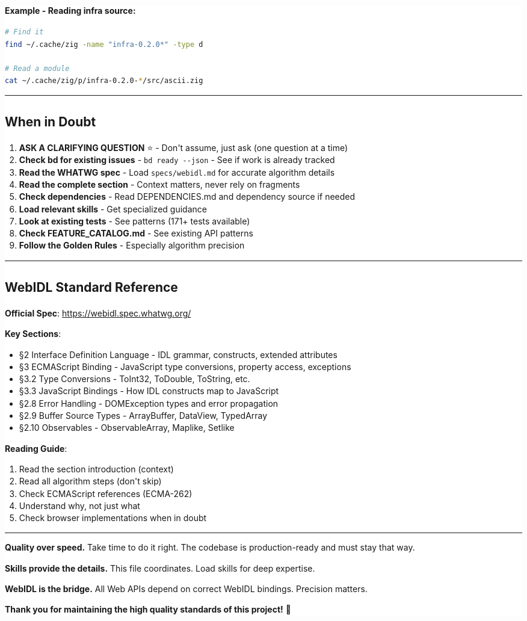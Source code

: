 **Example - Reading infra source:**
```bash
# Find it
find ~/.cache/zig -name "infra-0.2.0*" -type d

# Read a module
cat ~/.cache/zig/p/infra-0.2.0-*/src/ascii.zig
```

---

## When in Doubt

1. **ASK A CLARIFYING QUESTION** ⭐ - Don't assume, just ask (one question at a time)
2. **Check bd for existing issues** - `bd ready --json` - See if work is already tracked
3. **Read the WHATWG spec** - Load `specs/webidl.md` for accurate algorithm details
4. **Read the complete section** - Context matters, never rely on fragments
5. **Check dependencies** - Read DEPENDENCIES.md and dependency source if needed
6. **Load relevant skills** - Get specialized guidance
7. **Look at existing tests** - See patterns (171+ tests available)
8. **Check FEATURE_CATALOG.md** - See existing API patterns
9. **Follow the Golden Rules** - Especially algorithm precision

---

## WebIDL Standard Reference

**Official Spec**: https://webidl.spec.whatwg.org/

**Key Sections**:
- §2 Interface Definition Language - IDL grammar, constructs, extended attributes
- §3 ECMAScript Binding - JavaScript type conversions, property access, exceptions
- §3.2 Type Conversions - ToInt32, ToDouble, ToString, etc.
- §3.3 JavaScript Bindings - How IDL constructs map to JavaScript
- §2.8 Error Handling - DOMException types and error propagation
- §2.9 Buffer Source Types - ArrayBuffer, DataView, TypedArray
- §2.10 Observables - ObservableArray, Maplike, Setlike

**Reading Guide**:
1. Read the section introduction (context)
2. Read all algorithm steps (don't skip)
3. Check ECMAScript references (ECMA-262)
4. Understand why, not just what
5. Check browser implementations when in doubt

---

**Quality over speed.** Take time to do it right. The codebase is production-ready and must stay that way.

**Skills provide the details.** This file coordinates. Load skills for deep expertise.

**WebIDL is the bridge.** All Web APIs depend on correct WebIDL bindings. Precision matters.

**Thank you for maintaining the high quality standards of this project!** 🎉
